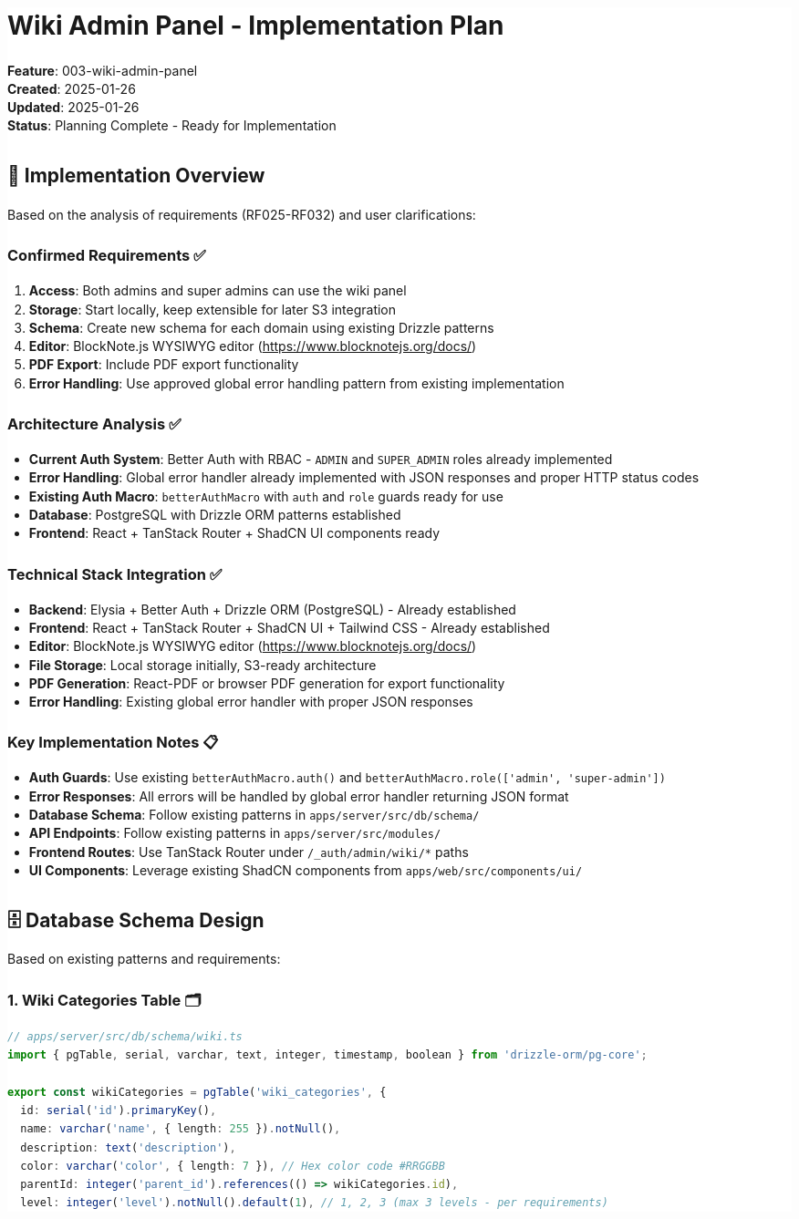 # Wiki Admin Panel - Implementation Plan
**Feature**: 003-wiki-admin-panel  
**Created**: 2025-01-26  
**Updated**: 2025-01-26  
**Status**: Planning Complete - Ready for Implementation

## 🎯 **Implementation Overview**

Based on the analysis of requirements (RF025-RF032) and user clarifications:

### **Confirmed Requirements** ✅
1. **Access**: Both admins and super admins can use the wiki panel
2. **Storage**: Start locally, keep extensible for later S3 integration  
3. **Schema**: Create new schema for each domain using existing Drizzle patterns
4. **Editor**: BlockNote.js WYSIWYG editor (https://www.blocknotejs.org/docs/)
5. **PDF Export**: Include PDF export functionality
6. **Error Handling**: Use approved global error handling pattern from existing implementation

### **Architecture Analysis** ✅
- **Current Auth System**: Better Auth with RBAC - `ADMIN` and `SUPER_ADMIN` roles already implemented
- **Error Handling**: Global error handler already implemented with JSON responses and proper HTTP status codes
- **Existing Auth Macro**: `betterAuthMacro` with `auth` and `role` guards ready for use
- **Database**: PostgreSQL with Drizzle ORM patterns established
- **Frontend**: React + TanStack Router + ShadCN UI components ready

### **Technical Stack Integration** ✅
- **Backend**: Elysia + Better Auth + Drizzle ORM (PostgreSQL) - Already established
- **Frontend**: React + TanStack Router + ShadCN UI + Tailwind CSS - Already established
- **Editor**: BlockNote.js WYSIWYG editor (https://www.blocknotejs.org/docs/)
- **File Storage**: Local storage initially, S3-ready architecture
- **PDF Generation**: React-PDF or browser PDF generation for export functionality
- **Error Handling**: Existing global error handler with proper JSON responses

### **Key Implementation Notes** 📋
- **Auth Guards**: Use existing `betterAuthMacro.auth()` and `betterAuthMacro.role(['admin', 'super-admin'])` 
- **Error Responses**: All errors will be handled by global error handler returning JSON format
- **Database Schema**: Follow existing patterns in `apps/server/src/db/schema/`
- **API Endpoints**: Follow existing patterns in `apps/server/src/modules/`
- **Frontend Routes**: Use TanStack Router under `/_auth/admin/wiki/*` paths
- **UI Components**: Leverage existing ShadCN components from `apps/web/src/components/ui/`

## 🗄️ **Database Schema Design**

Based on existing patterns and requirements:

### **1. Wiki Categories Table** 🗂️
```typescript
// apps/server/src/db/schema/wiki.ts
import { pgTable, serial, varchar, text, integer, timestamp, boolean } from 'drizzle-orm/pg-core';

export const wikiCategories = pgTable('wiki_categories', {
  id: serial('id').primaryKey(),
  name: varchar('name', { length: 255 }).notNull(),
  description: text('description'),
  color: varchar('color', { length: 7 }), // Hex color code #RRGGBB
  parentId: integer('parent_id').references(() => wikiCategories.id),
  level: integer('level').notNull().default(1), // 1, 2, 3 (max 3 levels - per requirements)
```